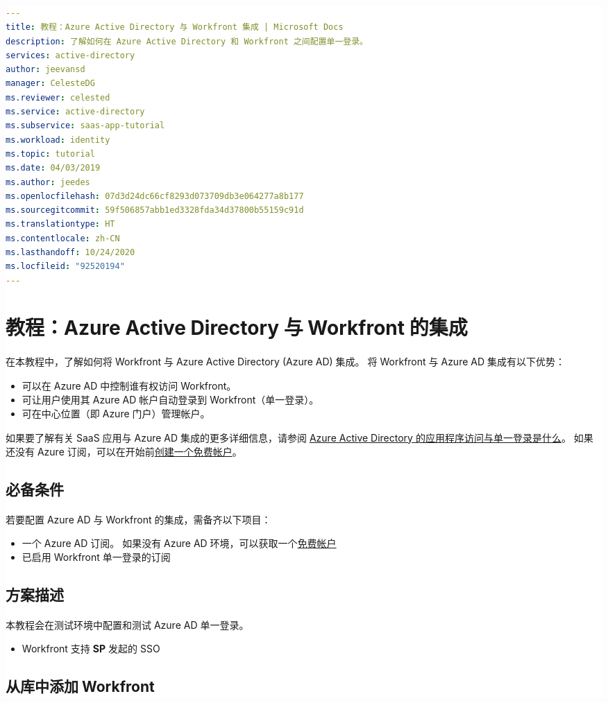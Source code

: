 ```yaml
---
title: 教程：Azure Active Directory 与 Workfront 集成 | Microsoft Docs
description: 了解如何在 Azure Active Directory 和 Workfront 之间配置单一登录。
services: active-directory
author: jeevansd
manager: CelesteDG
ms.reviewer: celested
ms.service: active-directory
ms.subservice: saas-app-tutorial
ms.workload: identity
ms.topic: tutorial
ms.date: 04/03/2019
ms.author: jeedes
ms.openlocfilehash: 07d3d24dc66cf8293d073709db3e064277a8b177
ms.sourcegitcommit: 59f506857abb1ed3328fda34d37800b55159c91d
ms.translationtype: HT
ms.contentlocale: zh-CN
ms.lasthandoff: 10/24/2020
ms.locfileid: "92520194"
---
```

# <a name="tutorial-azure-active-directory-integration-with-workfront"></a>教程：Azure Active Directory 与 Workfront 的集成

在本教程中，了解如何将 Workfront 与 Azure Active Directory (Azure AD) 集成。
将 Workfront 与 Azure AD 集成有以下优势：

* 可以在 Azure AD 中控制谁有权访问 Workfront。
* 可让用户使用其 Azure AD 帐户自动登录到 Workfront（单一登录）。
* 可在中心位置（即 Azure 门户）管理帐户。

如果要了解有关 SaaS 应用与 Azure AD 集成的更多详细信息，请参阅 [Azure Active Directory 的应用程序访问与单一登录是什么](../manage-apps/what-is-single-sign-on.md)。
如果还没有 Azure 订阅，可以在开始前[创建一个免费帐户](https://azure.microsoft.com/free/)。

## <a name="prerequisites"></a>必备条件

若要配置 Azure AD 与 Workfront 的集成，需备齐以下项目：

* 一个 Azure AD 订阅。 如果没有 Azure AD 环境，可以获取一个[免费帐户](https://azure.microsoft.com/free/)
* 已启用 Workfront 单一登录的订阅

## <a name="scenario-description"></a>方案描述

本教程会在测试环境中配置和测试 Azure AD 单一登录。

* Workfront 支持 **SP** 发起的 SSO

## <a name="adding-workfront-from-the-gallery"></a>从库中添加 Workfront
